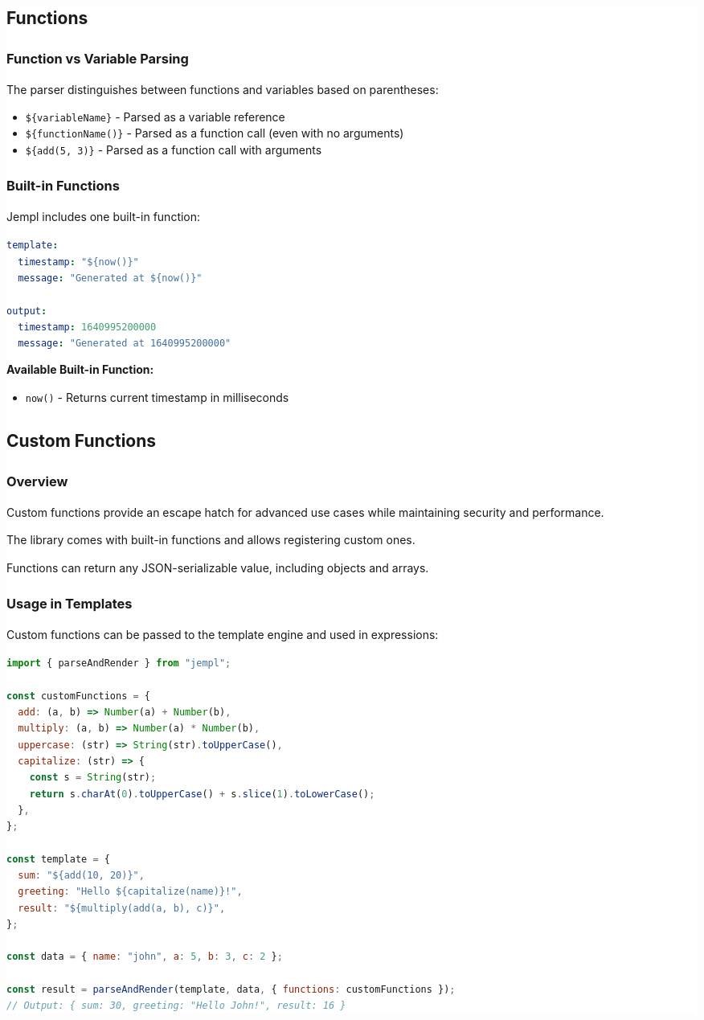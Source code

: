 ## Functions

### Function vs Variable Parsing

The parser distinguishes between functions and variables based on parentheses:

- `${variableName}` - Parsed as a variable reference
- `${functionName()}` - Parsed as a function call (even with no arguments)
- `${add(5, 3)}` - Parsed as a function call with arguments

### Built-in Functions

Jempl includes one built-in function:

```yaml
template:
  timestamp: "${now()}"
  message: "Generated at ${now()}"

output:
  timestamp: 1640995200000
  message: "Generated at 1640995200000"
```

**Available Built-in Function:**

- `now()` - Returns current timestamp in milliseconds

## Custom Functions

### Overview

Custom functions provide an escape hatch for advanced use cases while maintaining security and performance.

The library comes with built-in functions and allows registering custom ones.

Functions can return any JSON-serializable value, including objects and arrays.

### Usage in Templates

Custom functions can be passed to the template engine and used in expressions:

```javascript
import { parseAndRender } from "jempl";

const customFunctions = {
  add: (a, b) => Number(a) + Number(b),
  multiply: (a, b) => Number(a) * Number(b),
  uppercase: (str) => String(str).toUpperCase(),
  capitalize: (str) => {
    const s = String(str);
    return s.charAt(0).toUpperCase() + s.slice(1).toLowerCase();
  },
};

const template = {
  sum: "${add(10, 20)}",
  greeting: "Hello ${capitalize(name)}!",
  result: "${multiply(add(a, b), c)}",
};

const data = { name: "john", a: 5, b: 3, c: 2 };

const result = parseAndRender(template, data, { functions: customFunctions });
// Output: { sum: 30, greeting: "Hello John!", result: 16 }
```